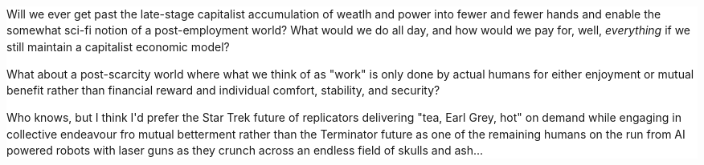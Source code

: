 Will we ever get past the late-stage capitalist accumulation of weatlh and power into fewer and fewer hands and enable the somewhat sci-fi notion of a post-employment world? What would we do all day, and how would we pay for, well, *everything* if we still maintain a capitalist economic model?

What about a post-scarcity world where what we think of as "work" is only done by actual humans for either enjoyment or mutual benefit rather than financial reward and individual comfort, stability, and security?

Who knows, but I think I'd prefer the Star Trek future of replicators delivering "tea, Earl Grey, hot" on demand while engaging in collective endeavour fro mutual betterment rather than the Terminator future as one of the remaining humans on the run from AI powered robots with laser guns as they crunch across an endless field of skulls and ash...

[^1]: We only (barely) understand how we think as individuals, so our natural assumption is that everyone and everything else thinks like that - I'll write more about that some other time, picking up on my own growing understanding of the ways my brain diverges from "normal" (and how "normal" isn't anything like as homogeneous as we like to think), but for now let's just assume that the model of thought inside our heads informs our assumptions about other models of thinking...

[^2]: It's also not intelligence in the way that we think of human intelligence, but "really, *really* fast guessing based on an unfathomably large corpus of information" doesn't have a nice acronym and definitely doesn't sound sexy to VC investors or journalists, so "AI" is what we're currently stuck with!

[^3]: I'll maybe also write something more on the morally dubious nature of the sourcing of that training data and the ongoing lobbying to protect "tech innovators" from pesky things like "having to compensate rights owners for the use of their intellectual and artistic labour in line with existing laws" another time.

[^4]: Did you spot the subtle slip into Americanese spelling there? It hurt me to type that "z".

[^5]: Let's not get into the em-dash with or without spaces argument — I prefer them spaced as they look crowded to me without — this is my blog so I get to set the house style!

[^6]: I'll likely write something about the pros and cons of individual tools in the near future, as this is something that I am looking into at work as pasrt of ensuring that our teams have the right tools at their disposal in this evolving landscape, but Abraham Maslow's old adage that "If the only tool you have is a hammer, it is tempting to treat everything as if it were a nail" is still relevant.

[^7]: OK, so there's some scholarly debate about whether Heraclitus ever actually said that, and what he actually meant if he did say that, but until such time as I unexpectedly pivot careers into ancient Greek philosophy I will have to [leave it up to this guy to be pedantic about it](https://euppublishingblog.com/2021/07/19/misunderstanding-of-heraclitus/)
